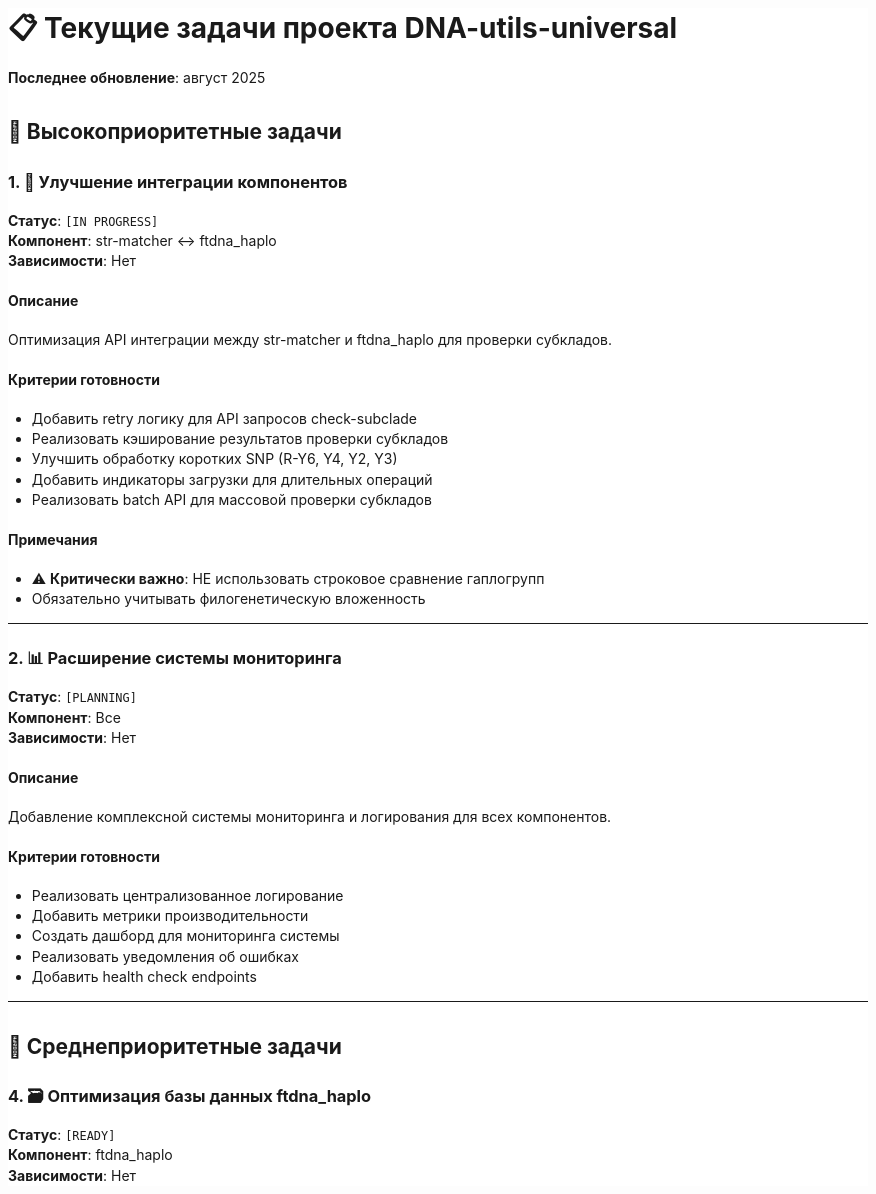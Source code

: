 # 📋 Текущие задачи проекта DNA-utils-universal

**Последнее обновление**: август 2025

## 🎯 Высокоприоритетные задачи

### 1. 🔄 Улучшение интеграции компонентов
**Статус**: `[IN PROGRESS]`  
**Компонент**: str-matcher ↔ ftdna_haplo  
**Зависимости**: Нет

#### Описание
Оптимизация API интеграции между str-matcher и ftdna_haplo для проверки субкладов.

#### Критерии готовности
- Добавить retry логику для API запросов check-subclade
- Реализовать кэширование результатов проверки субкладов
- Улучшить обработку коротких SNP (R-Y6, Y4, Y2, Y3)
- Добавить индикаторы загрузки для длительных операций
- Реализовать batch API для массовой проверки субкладов

#### Примечания
- ⚠️ **Критически важно**: НЕ использовать строковое сравнение гаплогрупп
- Обязательно учитывать филогенетическую вложенность

---

### 2. 📊 Расширение системы мониторинга
**Статус**: `[PLANNING]`  
**Компонент**: Все  
**Зависимости**: Нет

#### Описание
Добавление комплексной системы мониторинга и логирования для всех компонентов.

#### Критерии готовности
- Реализовать централизованное логирование
- Добавить метрики производительности
- Создать дашборд для мониторинга системы
- Реализовать уведомления об ошибках
- Добавить health check endpoints

---

## 🔨 Среднеприоритетные задачи

### 4. 🗃️ Оптимизация базы данных ftdna_haplo
**Статус**: `[READY]`  
**Компонент**: ftdna_haplo  
**Зависимости**: Нет
